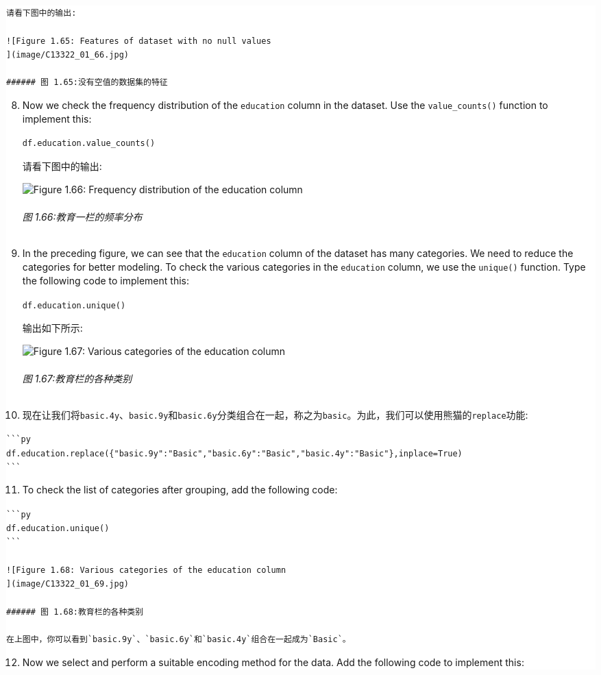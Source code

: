     请看下图中的输出:

    ![Figure 1.65: Features of dataset with no null values
    ](image/C13322_01_66.jpg)

    ###### 图 1.65:没有空值的数据集的特征

8.  Now we check the frequency distribution of the `education` column in the dataset. Use the `value_counts()` function to implement this:

    ```py
    df.education.value_counts()
    ```

    请看下图中的输出:

    ![Figure 1.66: Frequency distribution of the education column
    ](image/C13322_01_67.jpg)

    ###### 图 1.66:教育一栏的频率分布

9.  In the preceding figure, we can see that the `education` column of the dataset has many categories. We need to reduce the categories for better modeling. To check the various categories in the `education` column, we use the `unique()` function. Type the following code to implement this:

    ```py
    df.education.unique()  
    ```

    输出如下所示:

    ![Figure 1.67: Various categories of the education column
    ](image/C13322_01_68.jpg)

    ###### 图 1.67:教育栏的各种类别

10.  现在让我们将`basic.4y`、`basic.9y`和`basic.6y`分类组合在一起，称之为`basic`。为此，我们可以使用熊猫的`replace`功能:

    ```py
    df.education.replace({"basic.9y":"Basic","basic.6y":"Basic","basic.4y":"Basic"},inplace=True)
    ```

11.  To check the list of categories after grouping, add the following code:

    ```py
    df.education.unique()  
    ```

    ![Figure 1.68: Various categories of the education column
    ](image/C13322_01_69.jpg)

    ###### 图 1.68:教育栏的各种类别

    在上图中，你可以看到`basic.9y`、`basic.6y`和`basic.4y`组合在一起成为`Basic`。

12.  Now we select and perform a suitable encoding method for the data. Add the following code to implement this:
